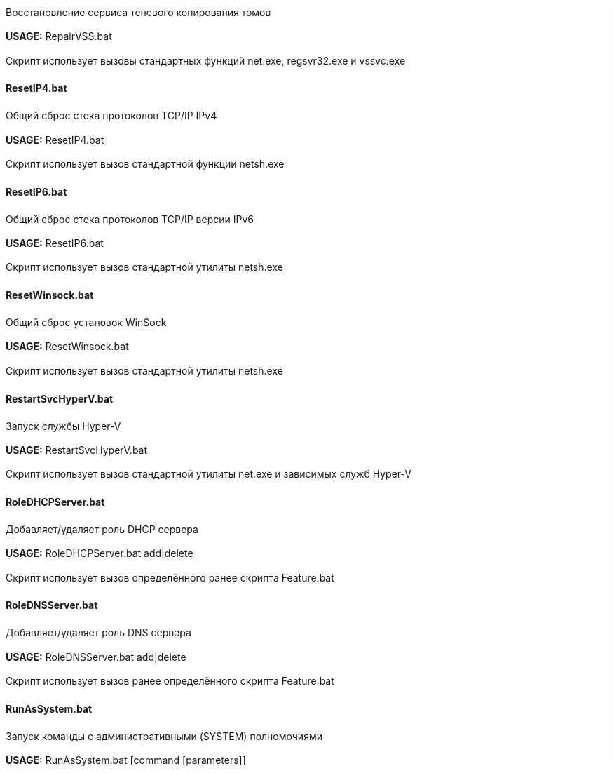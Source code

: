 Восстановление сервиса теневого копирования томов

**USAGE:** RepairVSS.bat

Скрипт использует вызовы стандартных функций net.exe, regsvr32.exe и
vssvc.exe

#### ResetIP4.bat

Общий сброс стека протоколов TCP/IP IPv4

**USAGE:** ResetIP4.bat

Скрипт использует вызов стандартной функции netsh.exe

#### ResetIP6.bat

Общий сброс стека протоколов TCP/IP версии IPv6

**USAGE:** ResetIP6.bat

Скрипт использует вызов стандартной утилиты netsh.exe

#### ResetWinsock.bat

Общий сброс установок WinSock

**USAGE:** ResetWinsock.bat

Скрипт использует вызов стандартной утилиты netsh.exe

#### RestartSvcHyperV.bat

Запуск службы Hyper-V

**USAGE:** RestartSvcHyperV.bat

Скрипт использует вызов стандартной утилиты net.exe и зависимых служб
Hyper-V

#### RoleDHCPServer.bat

Добавляет/удаляет роль DHCP сервера

**USAGE:** RoleDHCPServer.bat add|delete

Скрипт использует вызов определённого ранее скрипта Feature.bat

#### RoleDNSServer.bat

Добавляет/удаляет роль DNS сервера

**USAGE:** RoleDNSServer.bat add|delete

Скрипт использует вызов ранее определённого скрипта Feature.bat

#### RunAsSystem.bat

Запуск команды с административными (SYSTEM) полномочиями

**USAGE:** RunAsSystem.bat \[command \[parameters\]\]
